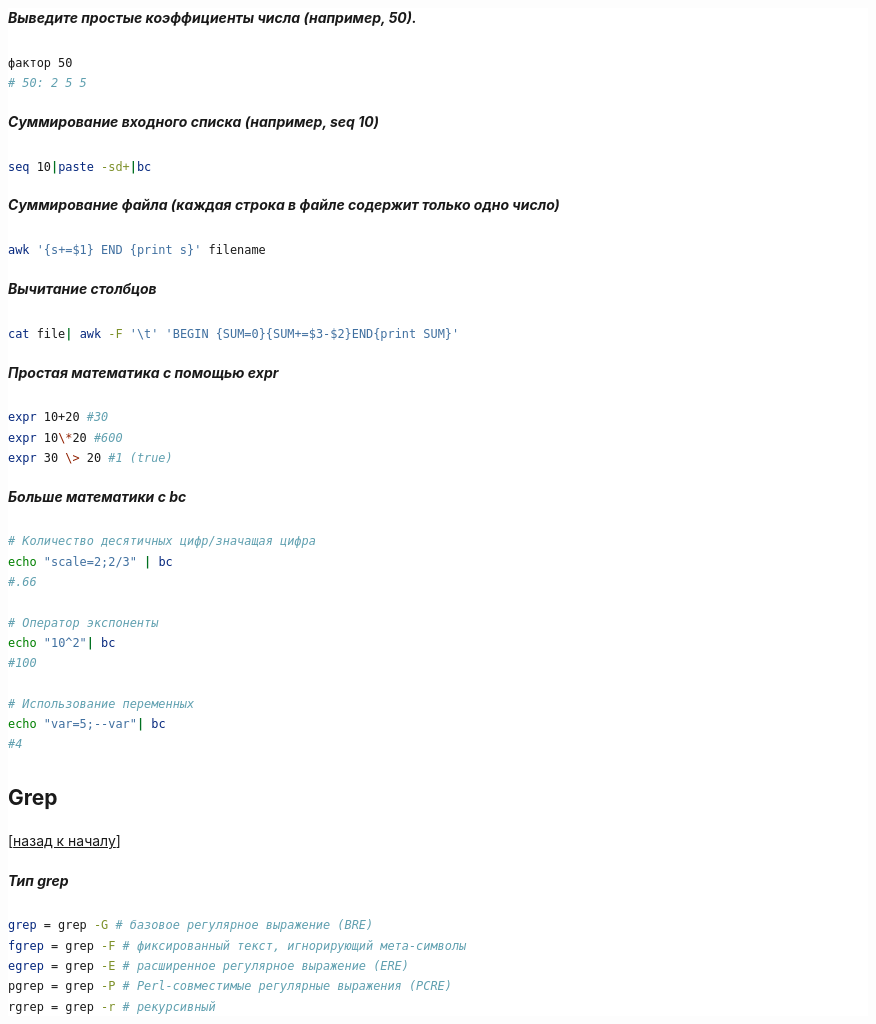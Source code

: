 ##### Выведите простые коэффициенты числа (например, 50).
```bash
фактор 50
# 50: 2 5 5
```
##### Суммирование входного списка (например, seq 10)
```bash
seq 10|paste -sd+|bc
```

##### Суммирование файла (каждая строка в файле содержит только одно число)
```bash
awk '{s+=$1} END {print s}' filename
```

##### Вычитание столбцов
```bash
cat file| awk -F '\t' 'BEGIN {SUM=0}{SUM+=$3-$2}END{print SUM}'
```

##### Простая математика с помощью expr
```bash
expr 10+20 #30
expr 10\*20 #600
expr 30 \> 20 #1 (true)
```

##### Больше математики с bc
```bash
# Количество десятичных цифр/значащая цифра
echo "scale=2;2/3" | bc
#.66

# Оператор экспоненты
echo "10^2"| bc
#100

# Использование переменных
echo "var=5;--var"| bc
#4
```


## Grep
[[назад к началу](#удобные-однострочники-bash)]

##### Тип grep
```bash
grep = grep -G # базовое регулярное выражение (BRE)
fgrep = grep -F # фиксированный текст, игнорирующий мета-символы
egrep = grep -E # расширенное регулярное выражение (ERE)
pgrep = grep -P # Perl-совместимые регулярные выражения (PCRE)
rgrep = grep -r # рекурсивный
```
